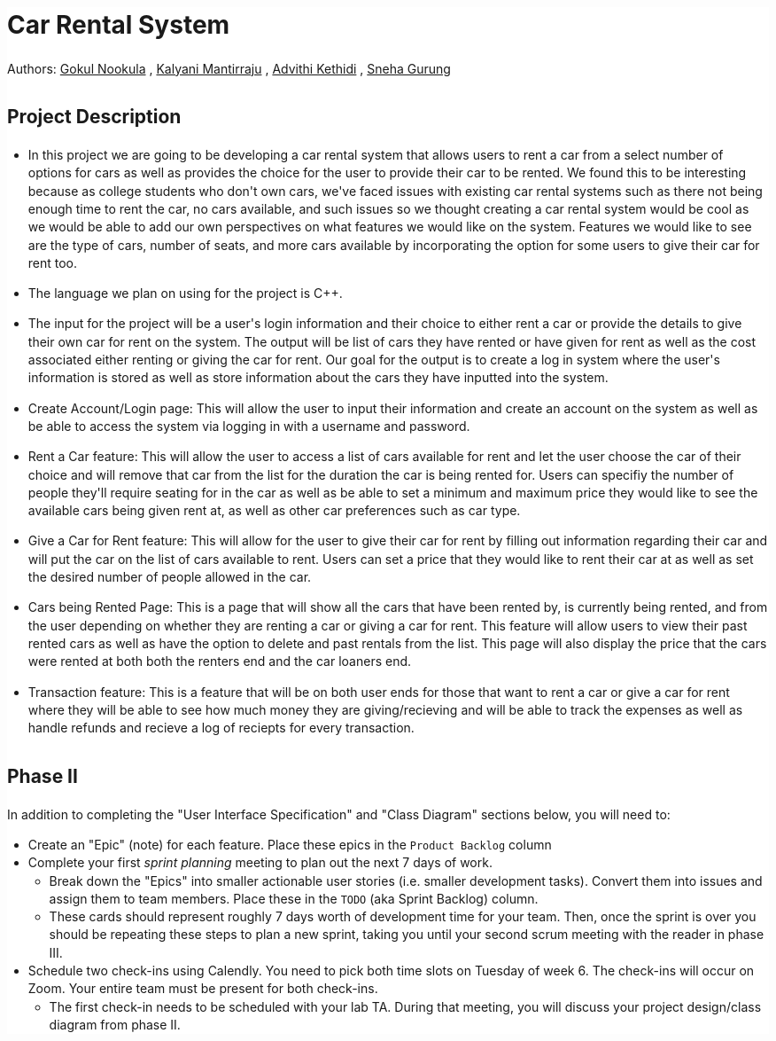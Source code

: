 # Car Rental System
 Authors: [Gokul Nookula](https://github.com/GokulNookula) , 
          [Kalyani Mantirraju](https://github.com/klynmnti) , 
          [Advithi Kethidi](https://github.com/AdvithiK) , 
          [Sneha Gurung](https://github.com/sneha-grg)

## Project Description
   * In this project we are going to be developing a car rental system that allows users to rent a car from a select number of options for cars as well as provides the choice for the user to provide their car to be rented. We found this to be interesting because as college students who don't own cars, we've faced issues with existing car rental systems such as there not being enough time to rent the car, no cars available, and such issues so we thought creating a car rental system would be cool as we would be able to add our own perspectives on what features we would like on the system. Features we would like to see are the type of cars, number of seats, and more cars available by incorporating the option for some users to give their car for rent too.

   * The language we plan on using for the project is C++. 

   * The input for the project will be a user's login information and their choice to either rent a car or provide the details to give their own car for rent on the system. The output will be list of cars they have rented or have given for rent as well as the cost associated either renting or giving the car for rent. Our goal for the output is to create a log in system where the user's information is stored as well as store information about the cars they have inputted into the system. 


   * Create Account/Login page: This will allow the user to input their information and create an account on the system as well as be able to access the system via logging in with a username and password.
   * Rent a Car feature: This will allow the user to access a list of cars available for rent and let the user choose the car of their choice and will remove that car from the list for the duration the car is being rented for. Users can specifiy the number of people they'll require seating for in the car as well as be able to set a minimum and maximum price they would like to see the available cars being given rent at, as well as other car preferences such as car type. 
   * Give a Car for Rent feature: This will allow for the user to give their car for rent by filling out information regarding their car and will put the car on the list of cars available to rent. Users can set a price that they would like to rent their car at as well as set the desired number of people allowed in the car. 
   * Cars being Rented Page: This is a page that will show all the cars that have been rented by, is currently being rented, and from the user depending on whether they are renting a car or giving a car for rent. This feature will allow users to view their past rented cars as well as have the option to delete and past rentals from the list. This page will also display the price that the cars were rented at both both the renters end and the car loaners end.
   * Transaction feature: This is a feature that will be on both user ends for those that want to rent a car or give a car for rent where they will be able to see how much money they are giving/recieving and will be able to track the expenses as well as handle refunds and recieve a log of reciepts for every transaction. 

 ## Phase II
  In addition to completing the "User Interface Specification" and "Class Diagram" sections below, you will need to:
  * Create an "Epic" (note) for each feature. Place these epics in the `Product Backlog` column
  * Complete your first *sprint planning* meeting to plan out the next 7 days of work.
    * Break down the "Epics" into smaller actionable user stories (i.e. smaller development tasks). Convert them into issues and assign them to team members. Place these in the `TODO` (aka Sprint Backlog) column.
    * These cards should represent roughly 7 days worth of development time for your team. Then, once the sprint is over you should be repeating these steps to plan a new sprint, taking you until your second scrum meeting with the reader in phase III.
  * Schedule two check-ins using Calendly. You need to pick both time slots on Tuesday of week 6. The check-ins will occur on Zoom. Your entire team must be present for both check-ins.
    * The first check-in needs to be scheduled with your lab TA. During that meeting, you will discuss your project design/class diagram from phase II.